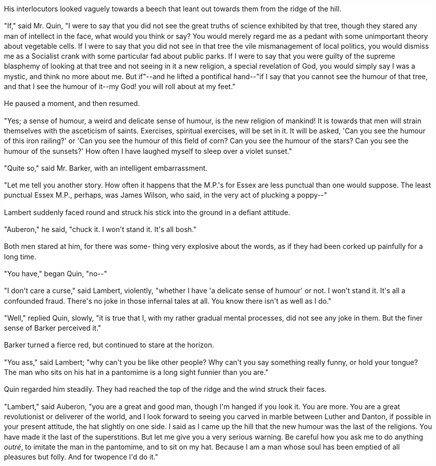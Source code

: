 His interlocutors looked vaguely towards a beech that leant out towards them from the ridge of the hill.

"If," said Mr. Quin, "I were to say that you did not see the great truths of science exhibited by that tree, though they stared any man of intellect in the face, what would you think or say? You would merely regard me as a pedant with some unimportant theory about vegetable cells. If I were to say that you did not see in that tree the vile mismanagement of local politics, you would dismiss me as a Socialist crank with some particular fad about public parks. If I were to say that you were guilty of the supreme blasphemy of looking at that tree and not seeing in it a new religion, a special revelation of God, you would simply say I was a mystic, and think no more about me. But if"--and he lifted a pontifical hand--"if I say that you cannot see the humour of that tree, and that I see the humour of it--my God! you will roll about at my feet."

He paused a moment, and then resumed.

"Yes; a sense of humour, a weird and delicate sense of humour, is the new religion of mankind! It is towards that men will strain themselves with the asceticism of saints. Exercises, spiritual exercises, will be set in it. It will be asked, 'Can you see the humour of this iron railing?' or 'Can you see the humour of this field of corn? Can you see the humour of the stars? Can you see the humour of the sunsets?' How often I have laughed myself to sleep over a violet sunset."

"Quite so," said Mr. Barker, with an intelligent embarrassment.

"Let me tell you another story. How often it happens that the M.P.'s for Essex are less punctual than one would suppose. The least punctual Essex M.P., perhaps, was James Wilson, who said, in the very act of plucking a poppy--"

Lambert suddenly faced round and struck his stick into the ground in a defiant attitude.

"Auberon," he said, "chuck it. I won't stand it. It's all bosh."

Both men stared at him, for there was some- thing very explosive about the words, as if they had been corked up painfully for a long time.

"You have," began Quin, "no--"

"I don't care a curse," said Lambert, violently, "whether I have 'a delicate sense of humour' or not. I won't stand it. It's all a confounded fraud. There's no joke in those infernal tales at all. You know there isn't as well as I do."

"Well," replied Quin, slowly, "it is true that I, with my rather gradual mental processes, did not see any joke in them. But the finer sense of Barker perceived it."

Barker turned a fierce red, but continued to stare at the horizon.

"You ass," said Lambert; "why can't you be like other people? Why can't you say something really funny, or hold your tongue? The man who sits on his hat in a pantomime is a long sight funnier than you are."

Quin regarded him steadily. They had reached the top of the ridge and the wind struck their faces.

"Lambert," said Auberon, "you are a great and good man, though I'm hanged if you look it. You are more. You are a great revolutionist or deliverer of the world, and I look forward to seeing you carved in marble between Luther and Danton, if possible in your present attitude, the hat slightly on one side. I said as I came up the hill that the new humour was the last of the religions. You have made it the last of the superstitions. But let me give you a very serious warning. Be careful how you ask me to do anything *outré*, to imitate the man in the pantomime, and to sit on my hat. Because I am a man whose soul has been emptied of all pleasures but folly. And for twopence I'd do it."

